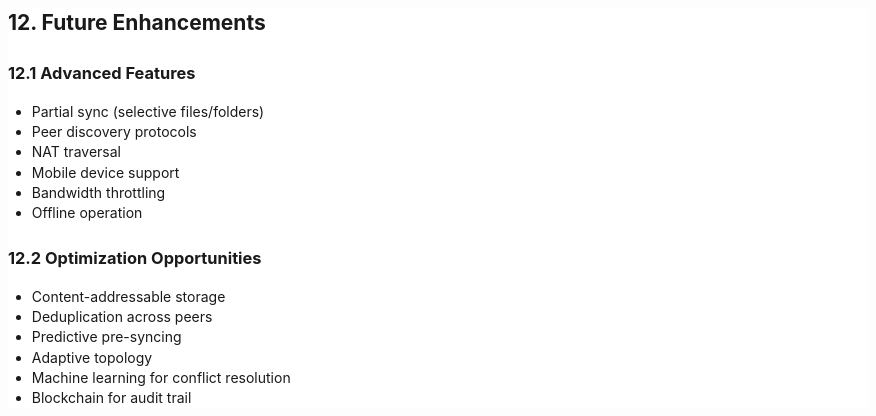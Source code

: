 ## 12. Future Enhancements

### 12.1 Advanced Features
- Partial sync (selective files/folders)
- Peer discovery protocols
- NAT traversal
- Mobile device support
- Bandwidth throttling
- Offline operation

### 12.2 Optimization Opportunities
- Content-addressable storage
- Deduplication across peers
- Predictive pre-syncing
- Adaptive topology
- Machine learning for conflict resolution
- Blockchain for audit trail